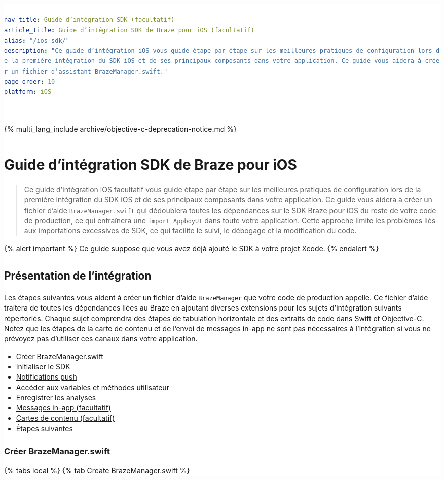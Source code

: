 ```yaml
---
nav_title: Guide d’intégration SDK (facultatif)
article_title: Guide d’intégration SDK de Braze pour iOS (facultatif)
alias: "/ios_sdk/"
description: "Ce guide d’intégration iOS vous guide étape par étape sur les meilleures pratiques de configuration lors de la première intégration du SDK iOS et de ses principaux composants dans votre application. Ce guide vous aidera à créer un fichier d’assistant BrazeManager.swift."
page_order: 10
platform: iOS

---
```


{% multi_lang_include archive/objective-c-deprecation-notice.md %}

# Guide d’intégration SDK de Braze pour iOS

> Ce guide d’intégration iOS facultatif vous guide étape par étape sur les meilleures pratiques de configuration lors de la première intégration du SDK iOS et de ses principaux composants dans votre application. Ce guide vous aidera à créer un fichier d’aide `BrazeManager.swift` qui dédoublera toutes les dépendances sur le SDK Braze pour iOS du reste de votre code de production, ce qui entraînera une `import AppboyUI` dans toute votre application. Cette approche limite les problèmes liés aux importations excessives de SDK, ce qui facilite le suivi, le débogage et la modification du code. 

{% alert important %}
Ce guide suppose que vous avez déjà [ajouté le SDK]({{site.baseurl}}/developer_guide/platform_integration_guides/ios/initial_sdk_setup/overview/) à votre projet Xcode.
{% endalert %}

## Présentation de l’intégration

Les étapes suivantes vous aident à créer un fichier d’aide `BrazeManager` que votre code de production appelle. Ce fichier d’aide traitera de toutes les dépendances liées au Braze en ajoutant diverses extensions pour les sujets d’intégration suivants répertoriés. Chaque sujet comprendra des étapes de tabulation horizontale et des extraits de code dans Swift et Objective-C. Notez que les étapes de la carte de contenu et de l’envoi de messages in-app ne sont pas nécessaires à l’intégration si vous ne prévoyez pas d’utiliser ces canaux dans votre application.

- [Créer BrazeManager.swift](#create-brazemanagerswift)
- [Initialiser le SDK](#initialize-the-sdk)
- [Notifications push](#push-notifications)
- [Accéder aux variables et méthodes utilisateur](#access-user-variables-and-methods)
- [Enregistrer les analyses](#log-analytics)
- [Messages in-app (facultatif)](#in-app-messages)
- [Cartes de contenu (facultatif)](#content-cards)
- [Étapes suivantes](#next-steps)

### Créer BrazeManager.swift

{% tabs local %}
{% tab Create BrazeManager.swift %}

